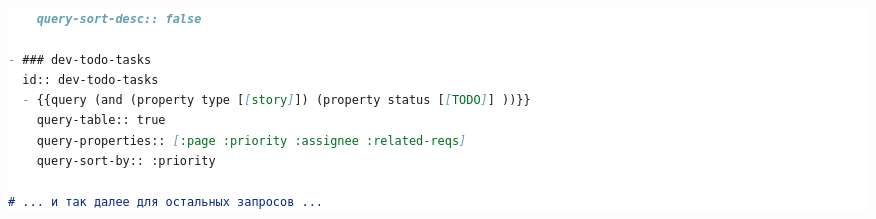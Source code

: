 ```markdown
    query-sort-desc:: false

- ### dev-todo-tasks
  id:: dev-todo-tasks
  - {{query (and (property type [[story]]) (property status [[TODO]] ))}}
    query-table:: true
    query-properties:: [:page :priority :assignee :related-reqs]
    query-sort-by:: :priority

# ... и так далее для остальных запросов ...
```

```
```